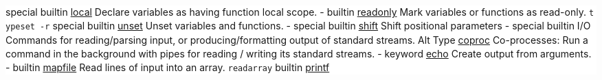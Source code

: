 <td style="text-align: center;">special builtin</td>
</tr>
<tr class="even">
<td style="text-align: center;"><a
href="/commands/builtin/local.md">local</a></td>
<td>Declare variables as having function local scope.</td>
<td style="text-align: center;">-</td>
<td style="text-align: center;">builtin</td>
</tr>
<tr class="odd">
<td style="text-align: center;"><a
href="/commands/builtin/readonly.md">readonly</a></td>
<td>Mark variables or functions as read-only.</td>
<td style="text-align: center;"><code>typeset -r</code></td>
<td style="text-align: center;">special builtin</td>
</tr>
<tr class="even">
<td style="text-align: center;"><a
href="commands/builtin/unset.md">unset</a></td>
<td>Unset variables and functions.</td>
<td style="text-align: center;">-</td>
<td style="text-align: center;">special builtin</td>
</tr>
<tr class="odd">
<td style="text-align: center;"><a
href="/commands/builtin/shift.md">shift</a></td>
<td>Shift positional parameters</td>
<td style="text-align: center;">-</td>
<td style="text-align: center;">special builtin</td>
</tr>
<tr class="even">
<td style="text-align: center;">I/O<br />
Commands for reading/parsing
input, or producing/formatting output of standard
streams.</td>
<td></td>
<td style="text-align: center;">Alt</td>
<td style="text-align: center;">Type</td>
</tr>
<tr class="odd">
<td style="text-align: center;"><a
href="syntax/keywords/coproc.md">coproc</a></td>
<td>Co-processes: Run a command in the background with pipes for reading
/ writing its standard streams.</td>
<td style="text-align: center;">-</td>
<td style="text-align: center;">keyword</td>
</tr>
<tr class="even">
<td style="text-align: center;"><a
href="/commands/builtin/echo.md">echo</a></td>
<td>Create output from arguments.</td>
<td style="text-align: center;">-</td>
<td style="text-align: center;">builtin</td>
</tr>
<tr class="odd">
<td style="text-align: center;"><a
href="commands/builtin/mapfile.md">mapfile</a></td>
<td>Read lines of input into an array.</td>
<td style="text-align: center;"><code>readarray</code></td>
<td style="text-align: center;">builtin</td>
</tr>
<tr class="even">
<td style="text-align: center;"><a
href="commands/builtin/printf.md">printf</a></td>